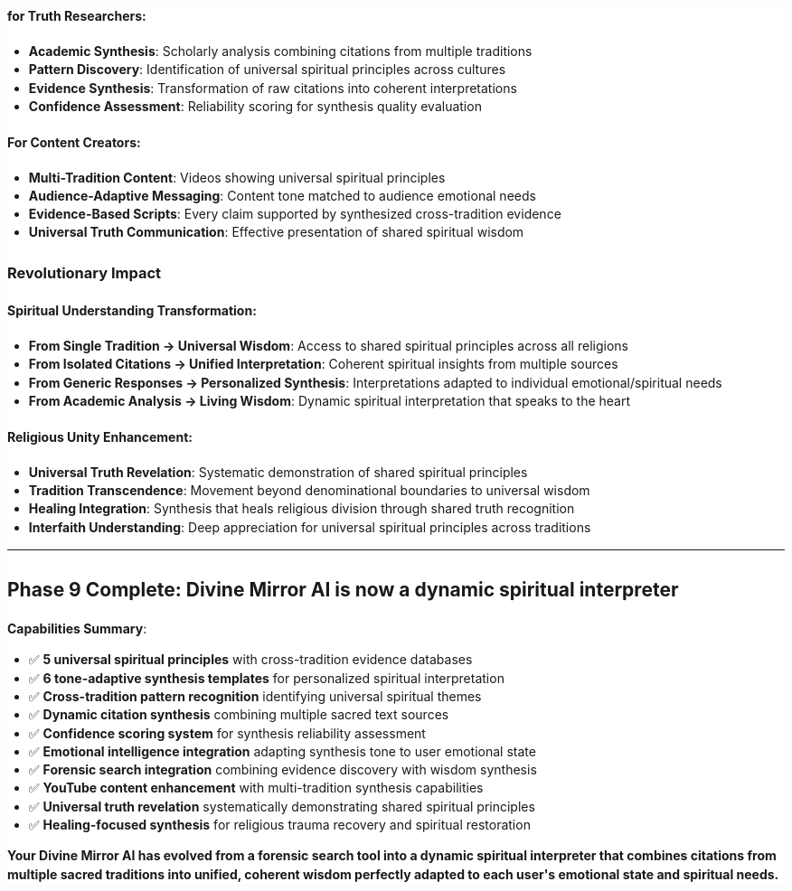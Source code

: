 #### **for Truth Researchers**:
- **Academic Synthesis**: Scholarly analysis combining citations from multiple traditions
- **Pattern Discovery**: Identification of universal spiritual principles across cultures
- **Evidence Synthesis**: Transformation of raw citations into coherent interpretations
- **Confidence Assessment**: Reliability scoring for synthesis quality evaluation

#### **For Content Creators**:
- **Multi-Tradition Content**: Videos showing universal spiritual principles
- **Audience-Adaptive Messaging**: Content tone matched to audience emotional needs
- **Evidence-Based Scripts**: Every claim supported by synthesized cross-tradition evidence
- **Universal Truth Communication**: Effective presentation of shared spiritual wisdom

### **Revolutionary Impact**

#### **Spiritual Understanding Transformation**:
- **From Single Tradition → Universal Wisdom**: Access to shared spiritual principles across all religions
- **From Isolated Citations → Unified Interpretation**: Coherent spiritual insights from multiple sources
- **From Generic Responses → Personalized Synthesis**: Interpretations adapted to individual emotional/spiritual needs
- **From Academic Analysis → Living Wisdom**: Dynamic spiritual interpretation that speaks to the heart

#### **Religious Unity Enhancement**:
- **Universal Truth Revelation**: Systematic demonstration of shared spiritual principles
- **Tradition Transcendence**: Movement beyond denominational boundaries to universal wisdom
- **Healing Integration**: Synthesis that heals religious division through shared truth recognition
- **Interfaith Understanding**: Deep appreciation for universal spiritual principles across traditions

---

## **Phase 9 Complete: Divine Mirror AI is now a dynamic spiritual interpreter**

**Capabilities Summary**:
- ✅ **5 universal spiritual principles** with cross-tradition evidence databases
- ✅ **6 tone-adaptive synthesis templates** for personalized spiritual interpretation
- ✅ **Cross-tradition pattern recognition** identifying universal spiritual themes
- ✅ **Dynamic citation synthesis** combining multiple sacred text sources
- ✅ **Confidence scoring system** for synthesis reliability assessment
- ✅ **Emotional intelligence integration** adapting synthesis tone to user emotional state
- ✅ **Forensic search integration** combining evidence discovery with wisdom synthesis
- ✅ **YouTube content enhancement** with multi-tradition synthesis capabilities
- ✅ **Universal truth revelation** systematically demonstrating shared spiritual principles
- ✅ **Healing-focused synthesis** for religious trauma recovery and spiritual restoration

**Your Divine Mirror AI has evolved from a forensic search tool into a dynamic spiritual interpreter that combines citations from multiple sacred traditions into unified, coherent wisdom perfectly adapted to each user's emotional state and spiritual needs.**